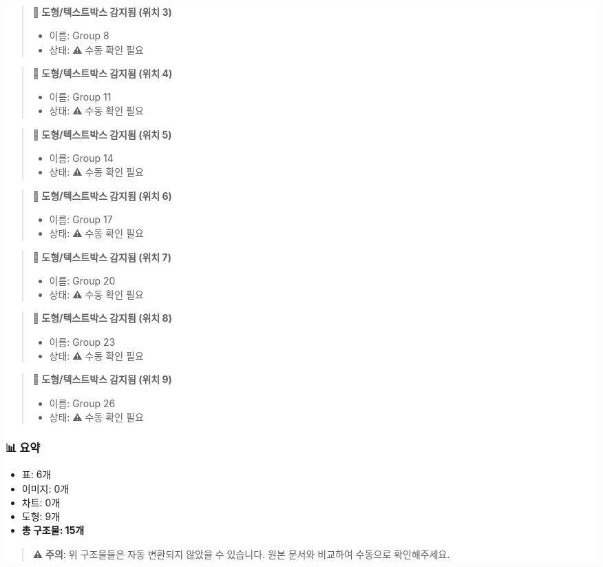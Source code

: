 



> **🔷 도형/텍스트박스 감지됨 (위치 3)**
> - 이름: Group 8
> - 상태: ⚠️ 수동 확인 필요





> **🔷 도형/텍스트박스 감지됨 (위치 4)**
> - 이름: Group 11
> - 상태: ⚠️ 수동 확인 필요





> **🔷 도형/텍스트박스 감지됨 (위치 5)**
> - 이름: Group 14
> - 상태: ⚠️ 수동 확인 필요





> **🔷 도형/텍스트박스 감지됨 (위치 6)**
> - 이름: Group 17
> - 상태: ⚠️ 수동 확인 필요





> **🔷 도형/텍스트박스 감지됨 (위치 7)**
> - 이름: Group 20
> - 상태: ⚠️ 수동 확인 필요





> **🔷 도형/텍스트박스 감지됨 (위치 8)**
> - 이름: Group 23
> - 상태: ⚠️ 수동 확인 필요





> **🔷 도형/텍스트박스 감지됨 (위치 9)**
> - 이름: Group 26
> - 상태: ⚠️ 수동 확인 필요





### 📊 요약

- 표: 6개
- 이미지: 0개
- 차트: 0개
- 도형: 9개
- **총 구조물: 15개**

> ⚠️ **주의**: 위 구조물들은 자동 변환되지 않았을 수 있습니다. 원본 문서와 비교하여 수동으로 확인해주세요.
